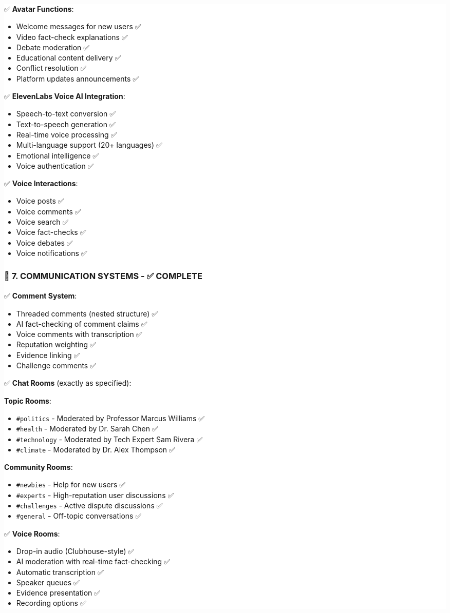 ✅ **Avatar Functions**:
- Welcome messages for new users ✅
- Video fact-check explanations ✅
- Debate moderation ✅
- Educational content delivery ✅
- Conflict resolution ✅
- Platform updates announcements ✅

✅ **ElevenLabs Voice AI Integration**:
- Speech-to-text conversion ✅
- Text-to-speech generation ✅
- Real-time voice processing ✅
- Multi-language support (20+ languages) ✅
- Emotional intelligence ✅
- Voice authentication ✅

✅ **Voice Interactions**:
- Voice posts ✅
- Voice comments ✅
- Voice search ✅
- Voice fact-checks ✅
- Voice debates ✅
- Voice notifications ✅

### 💬 **7. COMMUNICATION SYSTEMS** - ✅ COMPLETE

✅ **Comment System**:
- Threaded comments (nested structure) ✅
- AI fact-checking of comment claims ✅
- Voice comments with transcription ✅
- Reputation weighting ✅
- Evidence linking ✅
- Challenge comments ✅

✅ **Chat Rooms** (exactly as specified):

**Topic Rooms**:
- `#politics` - Moderated by Professor Marcus Williams ✅
- `#health` - Moderated by Dr. Sarah Chen ✅
- `#technology` - Moderated by Tech Expert Sam Rivera ✅
- `#climate` - Moderated by Dr. Alex Thompson ✅

**Community Rooms**:
- `#newbies` - Help for new users ✅
- `#experts` - High-reputation user discussions ✅
- `#challenges` - Active dispute discussions ✅
- `#general` - Off-topic conversations ✅

✅ **Voice Rooms**:
- Drop-in audio (Clubhouse-style) ✅
- AI moderation with real-time fact-checking ✅
- Automatic transcription ✅
- Speaker queues ✅
- Evidence presentation ✅
- Recording options ✅
